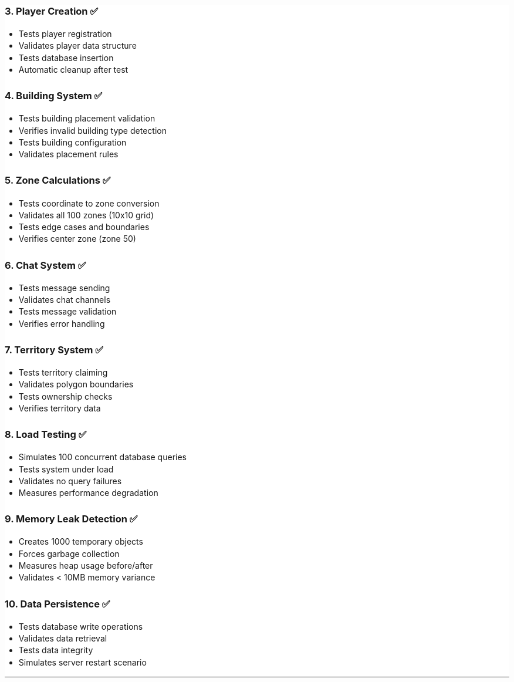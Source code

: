 ### 3. Player Creation ✅
- Tests player registration
- Validates player data structure
- Tests database insertion
- Automatic cleanup after test

### 4. Building System ✅
- Tests building placement validation
- Verifies invalid building type detection
- Tests building configuration
- Validates placement rules

### 5. Zone Calculations ✅
- Tests coordinate to zone conversion
- Validates all 100 zones (10x10 grid)
- Tests edge cases and boundaries
- Verifies center zone (zone 50)

### 6. Chat System ✅
- Tests message sending
- Validates chat channels
- Tests message validation
- Verifies error handling

### 7. Territory System ✅
- Tests territory claiming
- Validates polygon boundaries
- Tests ownership checks
- Verifies territory data

### 8. Load Testing ✅
- Simulates 100 concurrent database queries
- Tests system under load
- Validates no query failures
- Measures performance degradation

### 9. Memory Leak Detection ✅
- Creates 1000 temporary objects
- Forces garbage collection
- Measures heap usage before/after
- Validates < 10MB memory variance

### 10. Data Persistence ✅
- Tests database write operations
- Validates data retrieval
- Tests data integrity
- Simulates server restart scenario

---
